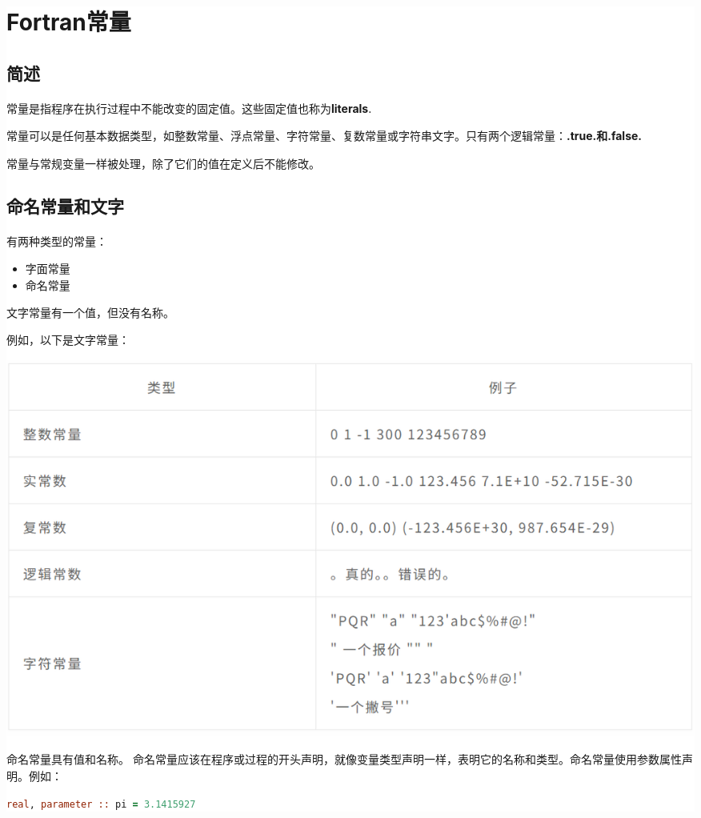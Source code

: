 # Fortran常量

## 简述

常量是指程序在执行过程中不能改变的固定值。这些固定值也称为**literals**.

常量可以是任何基本数据类型，如整数常量、浮点常量、字符常量、复数常量或字符串文字。只有两个逻辑常量：**.true.**和**.false.**

常量与常规变量一样被处理，除了它们的值在定义后不能修改。

## 命名常量和文字

有两种类型的常量：

- 字面常量
- 命名常量

文字常量有一个值，但没有名称。

例如，以下是文字常量：

![2.png](2.png)

命名常量具有值和名称。
命名常量应该在程序或过程的开头声明，就像变量类型声明一样，表明它的名称和类型。命名常量使用参数属性声明。例如：

```fortran
real, parameter :: pi = 3.1415927
```
